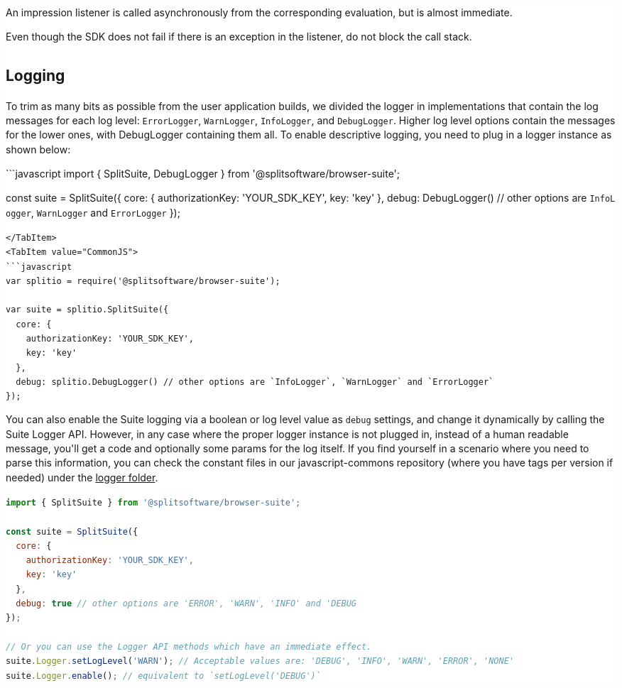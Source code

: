 An impression listener is called asynchronously from the corresponding evaluation, but is almost immediate.

Even though the SDK does not fail if there is an exception in the listener, do not block the call stack.

## Logging

To trim as many bits as possible from the user application builds, we divided the logger in implementations that contain the log messages for each log level: `ErrorLogger`, `WarnLogger`, `InfoLogger`, and `DebugLogger`. Higher log level options contain the messages for the lower ones, with DebugLogger containing them all. To enable descriptive logging, you need to plug in a logger instance as shown below:

<Tabs>
<TabItem value="ES Modules">
```javascript
import { SplitSuite, DebugLogger } from '@splitsoftware/browser-suite';

const suite = SplitSuite({
  core: {
    authorizationKey: 'YOUR_SDK_KEY',
    key: 'key'
  },
  debug: DebugLogger() // other options are `InfoLogger`, `WarnLogger` and `ErrorLogger`
});
```
</TabItem>
<TabItem value="CommonJS">
```javascript
var splitio = require('@splitsoftware/browser-suite');

var suite = splitio.SplitSuite({
  core: {
    authorizationKey: 'YOUR_SDK_KEY',
    key: 'key'
  },
  debug: splitio.DebugLogger() // other options are `InfoLogger`, `WarnLogger` and `ErrorLogger`
});
```
</TabItem>
</Tabs>

You can also enable the Suite logging via a boolean or log level value as `debug` settings, and change it dynamically by calling the Suite Logger API. However, in any case where the proper logger instance is not plugged in, instead of a human readable message, you'll get a code and optionally some params for the log itself. If you find yourself in a scenario where you need to parse this information, you can check the constant files in our javascript-commons repository (where you have tags per version if needed) under the [logger folder](https://github.com/splitio/javascript-commons/blob/master/src/logger/).

```javascript title="Logger API"
import { SplitSuite } from '@splitsoftware/browser-suite';

const suite = SplitSuite({
  core: {
    authorizationKey: 'YOUR_SDK_KEY',
    key: 'key'
  },
  debug: true // other options are 'ERROR', 'WARN', 'INFO' and 'DEBUG
});

// Or you can use the Logger API methods which have an immediate effect.
suite.Logger.setLogLevel('WARN'); // Acceptable values are: 'DEBUG', 'INFO', 'WARN', 'ERROR', 'NONE'
suite.Logger.enable(); // equivalent to `setLogLevel('DEBUG')`
```